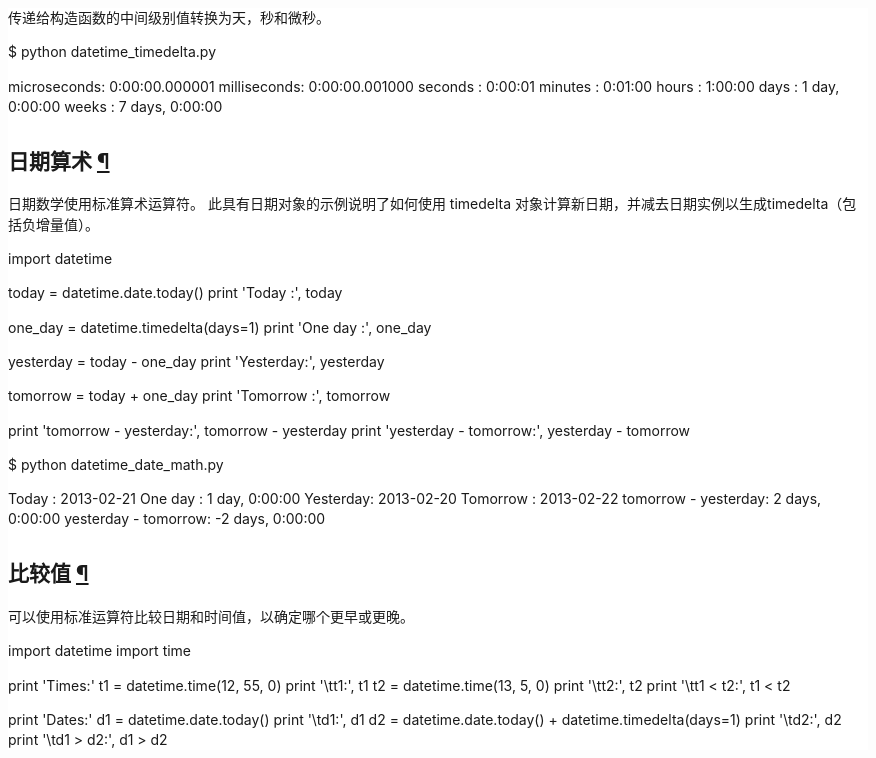 传递给构造函数的中间级别值转换为天，秒和微秒。

$ python datetime\_timedelta.py

microseconds: 0:00:00.000001
milliseconds: 0:00:00.001000
seconds     : 0:00:01
minutes     : 0:01:00
hours       : 1:00:00
days        : 1 day, 0:00:00
weeks       : 7 days, 0:00:00

## 日期算术 [¶](#date-arithmetic "此标题的永久链接")

日期数学使用标准算术运算符。 此具有日期对象的示例说明了如何使用 timedelta 对象计算新日期，并减去日期实例以生成timedelta（包括负增量值）。

import datetime

today \= datetime.date.today()
print 'Today    :', today

one\_day \= datetime.timedelta(days\=1)
print 'One day  :', one\_day

yesterday \= today \- one\_day
print 'Yesterday:', yesterday

tomorrow \= today + one\_day
print 'Tomorrow :', tomorrow

print 'tomorrow \- yesterday:', tomorrow \- yesterday
print 'yesterday \- tomorrow:', yesterday \- tomorrow

$ python datetime\_date\_math.py

Today    : 2013\-02\-21
One day  : 1 day, 0:00:00
Yesterday: 2013\-02\-20
Tomorrow : 2013\-02\-22
tomorrow \- yesterday: 2 days, 0:00:00
yesterday \- tomorrow: \-2 days, 0:00:00

## 比较值 [¶](#comparing-values "此标题的永久链接")

可以使用标准运算符比较日期和时间值，以确定哪个更早或更晚。

import datetime
import time

print 'Times:'
t1 \= datetime.time(12, 55, 0)
print '\\tt1:', t1
t2 \= datetime.time(13, 5, 0)
print '\\tt2:', t2
print '\\tt1 < t2:', t1 < t2

print 'Dates:'
d1 \= datetime.date.today()
print '\\td1:', d1
d2 \= datetime.date.today() + datetime.timedelta(days\=1)
print '\\td2:', d2
print '\\td1 > d2:', d1 \> d2
